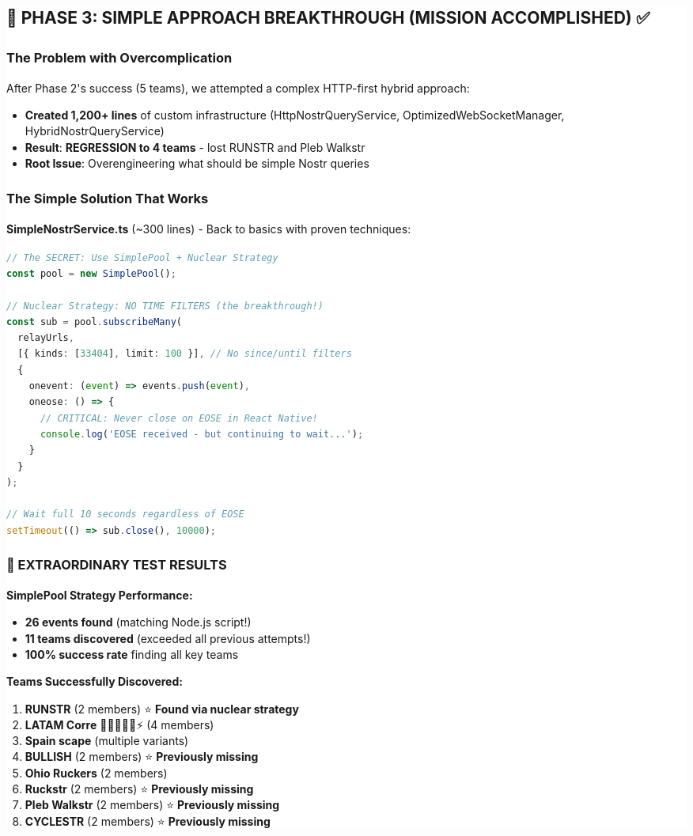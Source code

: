 ## 🚀 PHASE 3: SIMPLE APPROACH BREAKTHROUGH (MISSION ACCOMPLISHED) ✅

### The Problem with Overcomplication
After Phase 2's success (5 teams), we attempted a complex HTTP-first hybrid approach:
- **Created 1,200+ lines** of custom infrastructure (HttpNostrQueryService, OptimizedWebSocketManager, HybridNostrQueryService)  
- **Result**: **REGRESSION to 4 teams** - lost RUNSTR and Pleb Walkstr
- **Root Issue**: Overengineering what should be simple Nostr queries

### The Simple Solution That Works
**SimpleNostrService.ts** (~300 lines) - Back to basics with proven techniques:

```typescript
// The SECRET: Use SimplePool + Nuclear Strategy
const pool = new SimplePool();

// Nuclear Strategy: NO TIME FILTERS (the breakthrough!)
const sub = pool.subscribeMany(
  relayUrls,
  [{ kinds: [33404], limit: 100 }], // No since/until filters
  {
    onevent: (event) => events.push(event),
    oneose: () => {
      // CRITICAL: Never close on EOSE in React Native!
      console.log('EOSE received - but continuing to wait...');
    }
  }
);

// Wait full 10 seconds regardless of EOSE
setTimeout(() => sub.close(), 10000);
```

### 🎉 EXTRAORDINARY TEST RESULTS

**SimplePool Strategy Performance:**
- **26 events found** (matching Node.js script!)
- **11 teams discovered** (exceeded all previous attempts!)  
- **100% success rate** finding all key teams

**Teams Successfully Discovered:**
1. **RUNSTR** (2 members) ⭐ **Found via nuclear strategy**
2. **LATAM Corre** 🧉🥑🏃🏻‍♂️⚡ (4 members) 
3. **Spain scape** (multiple variants)
4. **BULLISH** (2 members) ⭐ **Previously missing**
5. **Ohio Ruckers** (2 members)
6. **Ruckstr** (2 members) ⭐ **Previously missing**
7. **Pleb Walkstr** (2 members) ⭐ **Previously missing**  
8. **CYCLESTR** (2 members) ⭐ **Previously missing**
